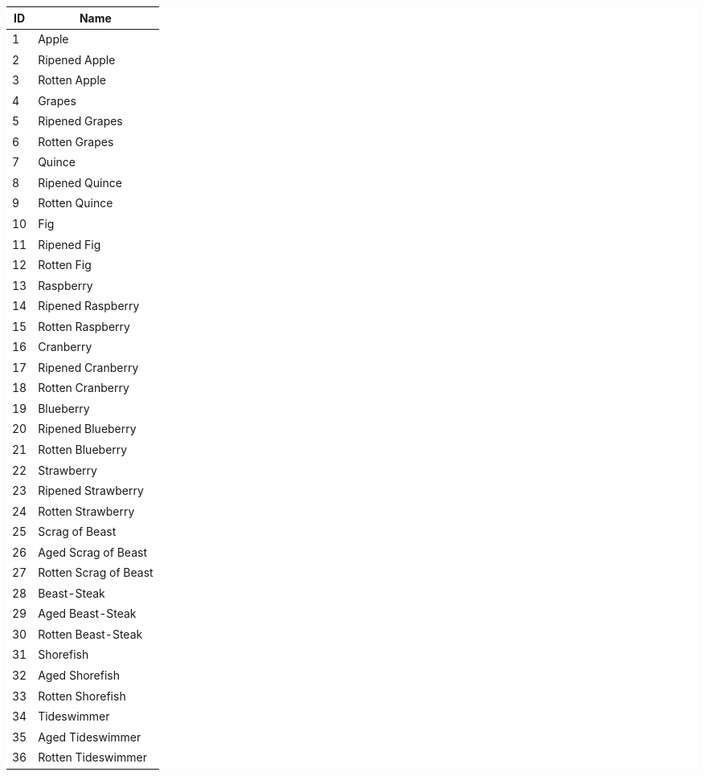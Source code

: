 | ID  | Name                            |
|-----|---------------------------------|
| 1   | Apple                           |
| 2   | Ripened Apple                   |
| 3   | Rotten Apple                    |
| 4   | Grapes                          |
| 5   | Ripened Grapes                  |
| 6   | Rotten Grapes                   |
| 7   | Quince                          |
| 8   | Ripened Quince                  |
| 9   | Rotten Quince                   |
| 10  | Fig                             |
| 11  | Ripened Fig                     |
| 12  | Rotten Fig                      |
| 13  | Raspberry                       |
| 14  | Ripened Raspberry               |
| 15  | Rotten Raspberry                |
| 16  | Cranberry                       |
| 17  | Ripened Cranberry               |
| 18  | Rotten Cranberry                |
| 19  | Blueberry                       |
| 20  | Ripened Blueberry               |
| 21  | Rotten Blueberry                |
| 22  | Strawberry                      |
| 23  | Ripened Strawberry              |
| 24  | Rotten Strawberry               |
| 25  | Scrag of Beast                  |
| 26  | Aged Scrag of Beast             |
| 27  | Rotten Scrag of Beast           |
| 28  | Beast-Steak                     |
| 29  | Aged Beast-Steak                |
| 30  | Rotten Beast-Steak              |
| 31  | Shorefish                       |
| 32  | Aged Shorefish                  |
| 33  | Rotten Shorefish                |
| 34  | Tideswimmer                     |
| 35  | Aged Tideswimmer                |
| 36  | Rotten Tideswimmer              |
